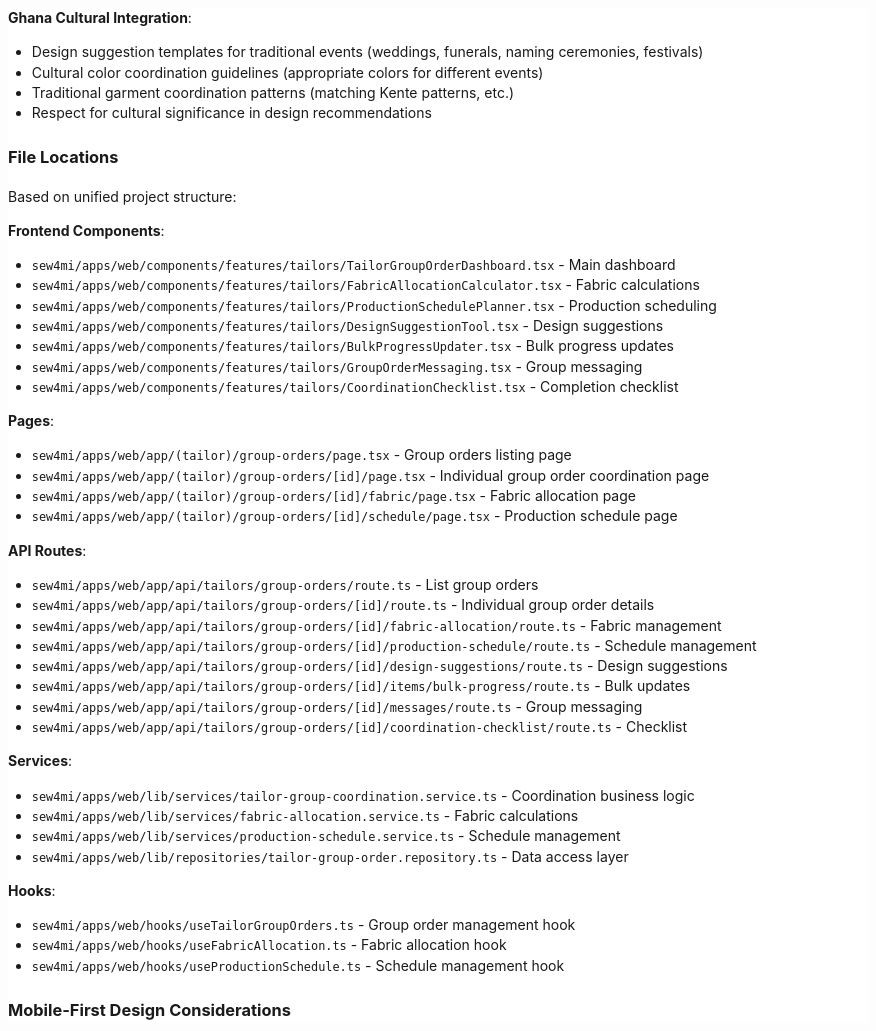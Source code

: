**Ghana Cultural Integration**:
- Design suggestion templates for traditional events (weddings, funerals, naming ceremonies, festivals)
- Cultural color coordination guidelines (appropriate colors for different events)
- Traditional garment coordination patterns (matching Kente patterns, etc.)
- Respect for cultural significance in design recommendations

### File Locations
Based on unified project structure:

**Frontend Components**:
- `sew4mi/apps/web/components/features/tailors/TailorGroupOrderDashboard.tsx` - Main dashboard
- `sew4mi/apps/web/components/features/tailors/FabricAllocationCalculator.tsx` - Fabric calculations
- `sew4mi/apps/web/components/features/tailors/ProductionSchedulePlanner.tsx` - Production scheduling
- `sew4mi/apps/web/components/features/tailors/DesignSuggestionTool.tsx` - Design suggestions
- `sew4mi/apps/web/components/features/tailors/BulkProgressUpdater.tsx` - Bulk progress updates
- `sew4mi/apps/web/components/features/tailors/GroupOrderMessaging.tsx` - Group messaging
- `sew4mi/apps/web/components/features/tailors/CoordinationChecklist.tsx` - Completion checklist

**Pages**:
- `sew4mi/apps/web/app/(tailor)/group-orders/page.tsx` - Group orders listing page
- `sew4mi/apps/web/app/(tailor)/group-orders/[id]/page.tsx` - Individual group order coordination page
- `sew4mi/apps/web/app/(tailor)/group-orders/[id]/fabric/page.tsx` - Fabric allocation page
- `sew4mi/apps/web/app/(tailor)/group-orders/[id]/schedule/page.tsx` - Production schedule page

**API Routes**:
- `sew4mi/apps/web/app/api/tailors/group-orders/route.ts` - List group orders
- `sew4mi/apps/web/app/api/tailors/group-orders/[id]/route.ts` - Individual group order details
- `sew4mi/apps/web/app/api/tailors/group-orders/[id]/fabric-allocation/route.ts` - Fabric management
- `sew4mi/apps/web/app/api/tailors/group-orders/[id]/production-schedule/route.ts` - Schedule management
- `sew4mi/apps/web/app/api/tailors/group-orders/[id]/design-suggestions/route.ts` - Design suggestions
- `sew4mi/apps/web/app/api/tailors/group-orders/[id]/items/bulk-progress/route.ts` - Bulk updates
- `sew4mi/apps/web/app/api/tailors/group-orders/[id]/messages/route.ts` - Group messaging
- `sew4mi/apps/web/app/api/tailors/group-orders/[id]/coordination-checklist/route.ts` - Checklist

**Services**:
- `sew4mi/apps/web/lib/services/tailor-group-coordination.service.ts` - Coordination business logic
- `sew4mi/apps/web/lib/services/fabric-allocation.service.ts` - Fabric calculations
- `sew4mi/apps/web/lib/services/production-schedule.service.ts` - Schedule management
- `sew4mi/apps/web/lib/repositories/tailor-group-order.repository.ts` - Data access layer

**Hooks**:
- `sew4mi/apps/web/hooks/useTailorGroupOrders.ts` - Group order management hook
- `sew4mi/apps/web/hooks/useFabricAllocation.ts` - Fabric allocation hook
- `sew4mi/apps/web/hooks/useProductionSchedule.ts` - Schedule management hook

### Mobile-First Design Considerations
